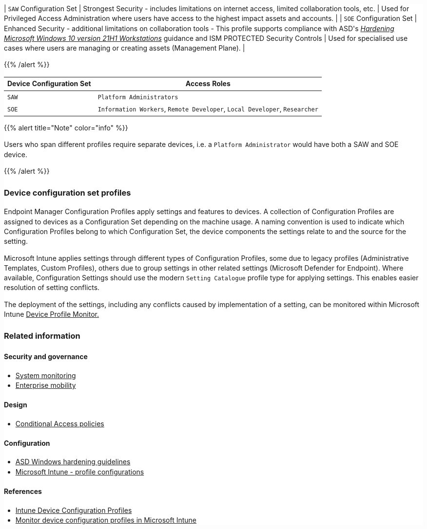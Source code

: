 | `SAW` Configuration Set | Strongest Security - includes limitations on internet access, limited collaboration tools, etc.                                                                                                                                                                                                                                                 | Used for Privileged Access Administration where users have access to the highest impact assets and accounts. |
| `SOE` Configuration Set | Enhanced Security - additional limitations on collaboration tools - This profile supports compliance with ASD's [_Hardening Microsoft Windows 10 version 21H1 Workstations_](https://www.cyber.gov.au/acsc/view-all-content/publications/hardening-microsoft-windows-10-version-21h1-workstations) guidance and ISM PROTECTED Security Controls | Used for specialised use cases where users are managing or creating assets (Management Plane).               |

{{% /alert %}}

| Device Configuration Set | Access Roles                                                               |
| ------------------------ | -------------------------------------------------------------------------- |
| `SAW`                    | `Platform Administrators`                                                  |
| `SOE`                    | `Information Workers`, `Remote Developer`, `Local Developer`, `Researcher` |

{{% alert title="Note" color="info" %}}

Users who span different profiles require separate devices, i.e. a `Platform Administrator` would have both a SAW and SOE device.

{{% /alert %}}

### Device configuration set profiles

Endpoint Manager Configuration Profiles apply settings and features to devices. A collection of Configuration Profiles are assigned to devices as a Configuration Set depending on the machine usage. A naming convention is used to indicate which Configuration Profiles belong to which Configuration Set, the device components the settings relate to and the source for the setting.

Microsoft Intune applies settings through different types of Configuration Profiles, some due to legacy profiles (Administrative Templates, Custom Profiles), others due to group settings in other related settings (Microsoft Defender for Endpoint). Where available, Configuration Settings should use the modern `Setting Catalogue` profile type for applying settings. This enables easier resolution of setting conflicts.

The deployment of the settings, including any conflicts caused by implementation of a setting, can be monitored within Microsoft Intune [Device Profile Monitor.](https://docs.microsoft.com/mem/intune/configuration/device-profile-monitor)

### Related information

#### Security and governance

- [System monitoring](/security-and-governance/system-security-plan/system-monitoring)
- [Enterprise mobility](/security-and-governance/system-security-plan/enterprise-mobility)

#### Design

- [Conditional Access policies](/design/platform/identity/conditional-access#conditional-access-policies)

#### Configuration

- [ASD Windows hardening guidelines](/configuration/intune/devices/configuration-policies/asd-windows-hardening-guidelines)
- [Microsoft Intune - profile configurations](/configuration/intune/devices/configuration-policies)

#### References

- [Intune Device Configuration Profiles](https://docs.microsoft.com/mem/intune/configuration/device-profiles)
- [Monitor device configuration profiles in Microsoft Intune](https://docs.microsoft.com/mem/intune/configuration/device-profile-monitor)
